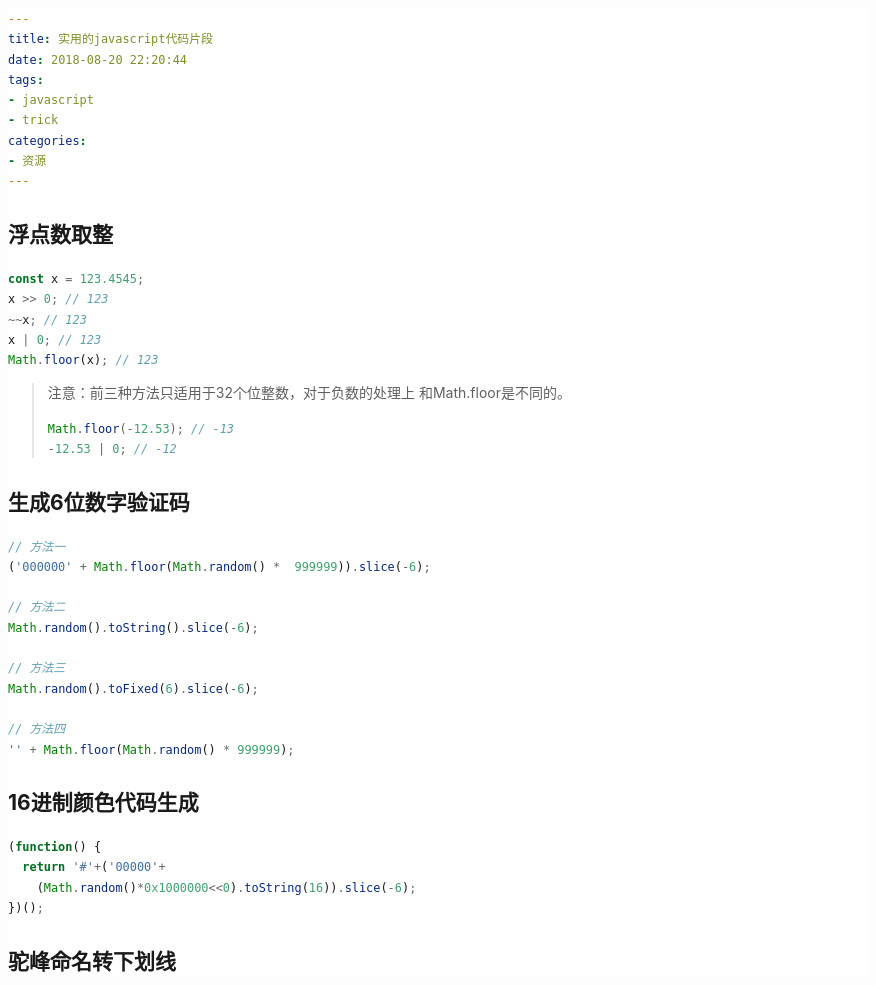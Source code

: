 ```yaml
---
title: 实用的javascript代码片段
date: 2018-08-20 22:20:44
tags:
- javascript
- trick
categories:
- 资源
---
```


## 浮点数取整

```javascript
const x = 123.4545;
x >> 0; // 123
~~x; // 123
x | 0; // 123
Math.floor(x); // 123
```

> 注意：前三种方法只适用于32个位整数，对于负数的处理上
> 和Math.floor是不同的。
> 
> ```javascript
> Math.floor(-12.53); // -13 
> -12.53 | 0; // -12 
> ```



## 生成6位数字验证码

```javascript
// 方法一
('000000' + Math.floor(Math.random() *  999999)).slice(-6);

// 方法二
Math.random().toString().slice(-6);

// 方法三
Math.random().toFixed(6).slice(-6);

// 方法四
'' + Math.floor(Math.random() * 999999);
```

## 16进制颜色代码生成

```javascript
(function() {
  return '#'+('00000'+
    (Math.random()*0x1000000<<0).toString(16)).slice(-6);
})();
```
## 驼峰命名转下划线
